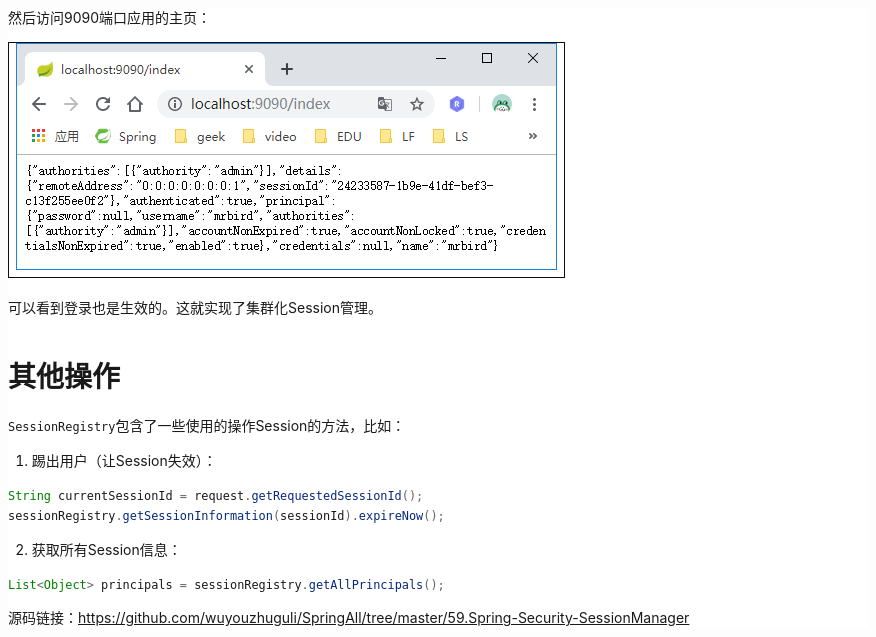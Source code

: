 然后访问9090端口应用的主页：

![img_4.png](img_4.png)

可以看到登录也是生效的。这就实现了集群化Session管理。

# 其他操作
`SessionRegistry`包含了一些使用的操作Session的方法，比如：
1. 踢出用户（让Session失效）：
```java
String currentSessionId = request.getRequestedSessionId();
sessionRegistry.getSessionInformation(sessionId).expireNow();
```
2. 获取所有Session信息：
```java
List<Object> principals = sessionRegistry.getAllPrincipals();
```

源码链接：https://github.com/wuyouzhuguli/SpringAll/tree/master/59.Spring-Security-SessionManager

